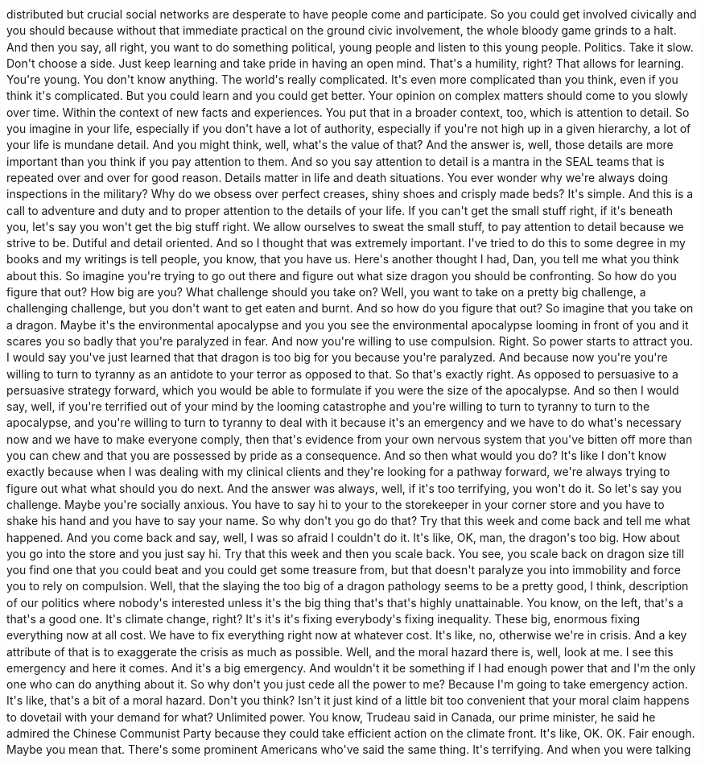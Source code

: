 distributed but crucial social networks are desperate to have people come and participate. So you could get involved civically and you should because without that immediate practical on the ground civic involvement, the whole bloody game grinds to a halt. And then you say, all right, you want to do something political, young people and listen to this young people. Politics. Take it slow. Don't choose a side. Just keep learning and take pride in having an open mind. That's a humility, right? That allows for learning. You're young. You don't know anything. The world's really complicated. It's even more complicated than you think, even if you think it's complicated. But you could learn and you could get better. Your opinion on complex matters should come to you slowly over time. Within the context of new facts and experiences. You put that in a broader context, too, which is attention to detail. So you imagine in your life, especially if you don't have a lot of authority, especially if you're not high up in a given hierarchy, a lot of your life is mundane detail. And you might think, well, what's the value of that? And the answer is, well, those details are more important than you think if you pay attention to them. And so you say attention to detail is a mantra in the SEAL teams that is repeated over and over for good reason. Details matter in life and death situations. You ever wonder why we're always doing inspections in the military? Why do we obsess over perfect creases, shiny shoes and crisply made beds? It's simple. And this is a call to adventure and duty and to proper attention to the details of your life. If you can't get the small stuff right, if it's beneath you, let's say you won't get the big stuff right. We allow ourselves to sweat the small stuff, to pay attention to detail because we strive to be. Dutiful and detail oriented. And so I thought that was extremely important. I've tried to do this to some degree in my books and my writings is tell people, you know, that you have us. Here's another thought I had, Dan, you tell me what you think about this. So imagine you're trying to go out there and figure out what size dragon you should be confronting. So how do you figure that out? How big are you? What challenge should you take on? Well, you want to take on a pretty big challenge, a challenging challenge, but you don't want to get eaten and burnt. And so how do you figure that out? So imagine that you take on a dragon. Maybe it's the environmental apocalypse and you you see the environmental apocalypse looming in front of you and it scares you so badly that you're paralyzed in fear. And now you're willing to use compulsion. Right. So power starts to attract you. I would say you've just learned that that dragon is too big for you because you're paralyzed. And because now you're you're willing to turn to tyranny as an antidote to your terror as opposed to that. So that's exactly right. As opposed to persuasive to a persuasive strategy forward, which you would be able to formulate if you were the size of the apocalypse. And so then I would say, well, if you're terrified out of your mind by the looming catastrophe and you're willing to turn to tyranny to turn to the apocalypse, and you're willing to turn to tyranny to deal with it because it's an emergency and we have to do what's necessary now and we have to make everyone comply, then that's evidence from your own nervous system that you've bitten off more than you can chew and that you are possessed by pride as a consequence. And so then what would you do? It's like I don't know exactly because when I was dealing with my clinical clients and they're looking for a pathway forward, we're always trying to figure out what what should you do next. And the answer was always, well, if it's too terrifying, you won't do it. So let's say you challenge. Maybe you're socially anxious. You have to say hi to your to the storekeeper in your corner store and you have to shake his hand and you have to say your name. So why don't you go do that? Try that this week and come back and tell me what happened. And you come back and say, well, I was so afraid I couldn't do it. It's like, OK, man, the dragon's too big. How about you go into the store and you just say hi. Try that this week and then you scale back. You see, you scale back on dragon size till you find one that you could beat and you could get some treasure from, but that doesn't paralyze you into immobility and force you to rely on compulsion. Well, that the slaying the too big of a dragon pathology seems to be a pretty good, I think, description of our politics where nobody's interested unless it's the big thing that's that's highly unattainable. You know, on the left, that's a that's a good one. It's climate change, right? It's it's it's fixing everybody's fixing inequality. These big, enormous fixing everything now at all cost. We have to fix everything right now at whatever cost. It's like, no, otherwise we're in crisis. And a key attribute of that is to exaggerate the crisis as much as possible. Well, and the moral hazard there is, well, look at me. I see this emergency and here it comes. And it's a big emergency. And wouldn't it be something if I had enough power that and I'm the only one who can do anything about it. So why don't you just cede all the power to me? Because I'm going to take emergency action. It's like, that's a bit of a moral hazard. Don't you think? Isn't it just kind of a little bit too convenient that your moral claim happens to dovetail with your demand for what? Unlimited power. You know, Trudeau said in Canada, our prime minister, he said he admired the Chinese Communist Party because they could take efficient action on the climate front. It's like, OK. OK. Fair enough. Maybe you mean that. There's some prominent Americans who've said the same thing. It's terrifying. And when you were talking